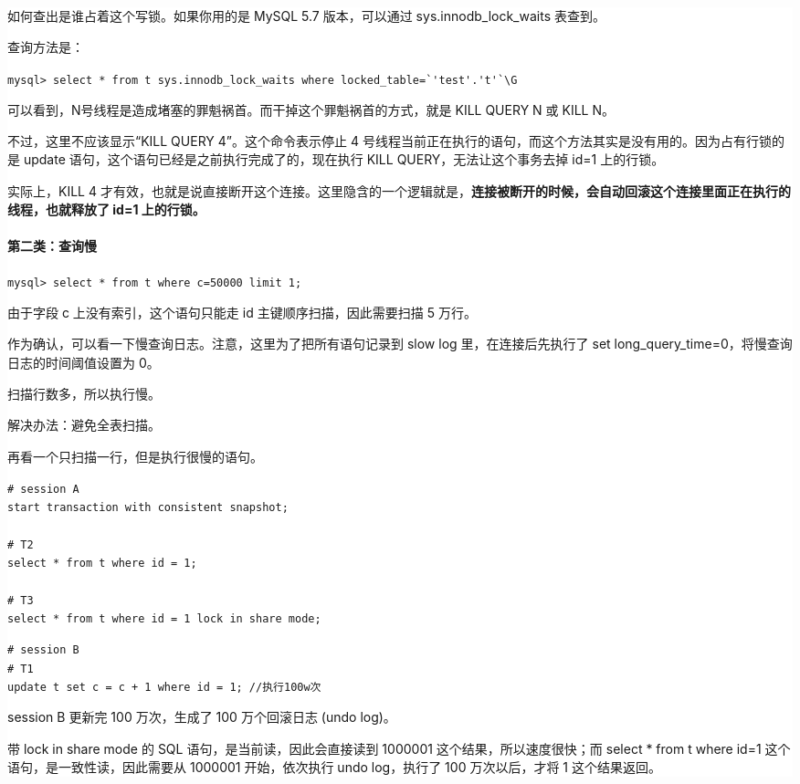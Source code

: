 如何查出是谁占着这个写锁。如果你用的是 MySQL 5.7 版本，可以通过 sys.innodb_lock_waits 表查到。

查询方法是：

```
mysql> select * from t sys.innodb_lock_waits where locked_table=`'test'.'t'`\G
```

可以看到，N号线程是造成堵塞的罪魁祸首。而干掉这个罪魁祸首的方式，就是 KILL QUERY N 或 KILL N。

不过，这里不应该显示“KILL QUERY 4”。这个命令表示停止 4 号线程当前正在执行的语句，而这个方法其实是没有用的。因为占有行锁的是 update 语句，这个语句已经是之前执行完成了的，现在执行 KILL QUERY，无法让这个事务去掉 id=1 上的行锁。

实际上，KILL 4 才有效，也就是说直接断开这个连接。这里隐含的一个逻辑就是，**连接被断开的时候，会自动回滚这个连接里面正在执行的线程，也就释放了 id=1 上的行锁。**

#### 第二类：查询慢

```
mysql> select * from t where c=50000 limit 1;
```

由于字段 c 上没有索引，这个语句只能走 id 主键顺序扫描，因此需要扫描 5 万行。

作为确认，可以看一下慢查询日志。注意，这里为了把所有语句记录到 slow log 里，在连接后先执行了 set long_query_time=0，将慢查询日志的时间阈值设置为 0。

扫描行数多，所以执行慢。

解决办法：避免全表扫描。

再看一个只扫描一行，但是执行很慢的语句。

```
# session A
start transaction with consistent snapshot;

# T2
select * from t where id = 1;

# T3 
select * from t where id = 1 lock in share mode;
```

```
# session B
# T1
update t set c = c + 1 where id = 1; //执行100w次
```

session B 更新完 100 万次，生成了 100 万个回滚日志 (undo log)。

带 lock in share mode 的 SQL 语句，是当前读，因此会直接读到 1000001 这个结果，所以速度很快；而 select * from t where id=1 这个语句，是一致性读，因此需要从 1000001 开始，依次执行 undo log，执行了 100 万次以后，才将 1 这个结果返回。